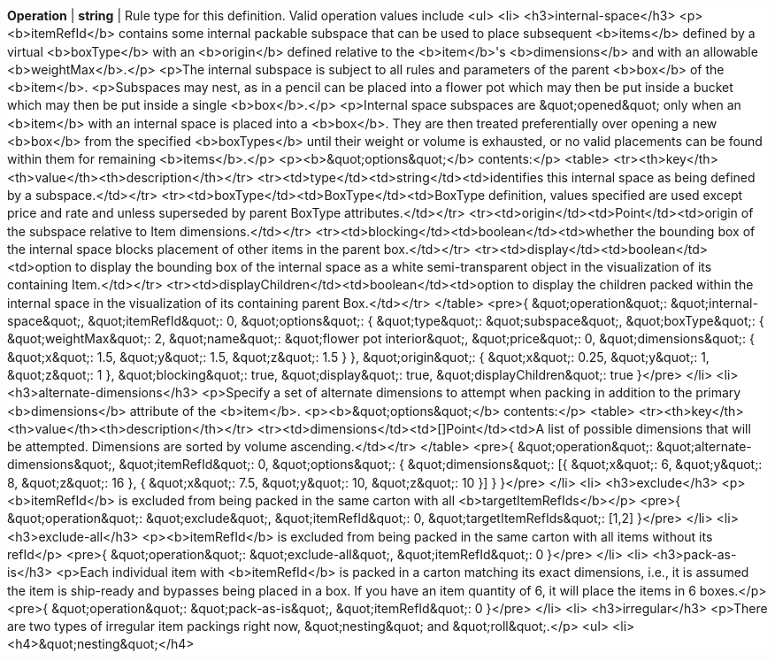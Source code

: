 **Operation** | **string** | Rule type for this definition. Valid operation values include &lt;ul&gt;   &lt;li&gt;     &lt;h3&gt;internal-space&lt;/h3&gt;     &lt;p&gt;&lt;b&gt;itemRefId&lt;/b&gt; contains some internal packable subspace that can be used to place subsequent &lt;b&gt;items&lt;/b&gt; defined by a virtual &lt;b&gt;boxType&lt;/b&gt; with an &lt;b&gt;origin&lt;/b&gt; defined relative to the &lt;b&gt;item&lt;/b&gt;&#39;s &lt;b&gt;dimensions&lt;/b&gt; and with an allowable &lt;b&gt;weightMax&lt;/b&gt;.&lt;/p&gt;     &lt;p&gt;The internal subspace is subject to all rules and parameters of the parent &lt;b&gt;box&lt;/b&gt; of the &lt;b&gt;item&lt;/b&gt;.     &lt;p&gt;Subspaces may nest, as in a pencil can be placed into a flower pot which may then be put inside a bucket which may then be put inside a single &lt;b&gt;box&lt;/b&gt;.&lt;/p&gt;     &lt;p&gt;Internal space subspaces are \&quot;opened\&quot; only when an &lt;b&gt;item&lt;/b&gt; with an internal space is placed into a &lt;b&gt;box&lt;/b&gt;. They are then treated preferentially over opening a new &lt;b&gt;box&lt;/b&gt; from the specified &lt;b&gt;boxTypes&lt;/b&gt; until their weight or volume is exhausted, or no valid placements can be found within them for remaining &lt;b&gt;items&lt;/b&gt;.&lt;/p&gt;     &lt;p&gt;&lt;b&gt;\&quot;options\&quot;&lt;/b&gt; contents:&lt;/p&gt;        &lt;table&gt;          &lt;tr&gt;&lt;th&gt;key&lt;/th&gt;&lt;th&gt;value&lt;/th&gt;&lt;th&gt;description&lt;/th&gt;&lt;/tr&gt;          &lt;tr&gt;&lt;td&gt;type&lt;/td&gt;&lt;td&gt;string&lt;/td&gt;&lt;td&gt;identifies this internal space as being defined by a subspace.&lt;/td&gt;&lt;/tr&gt;          &lt;tr&gt;&lt;td&gt;boxType&lt;/td&gt;&lt;td&gt;BoxType&lt;/td&gt;&lt;td&gt;BoxType definition, values specified are used except price and rate and unless superseded by parent BoxType attributes.&lt;/td&gt;&lt;/tr&gt;          &lt;tr&gt;&lt;td&gt;origin&lt;/td&gt;&lt;td&gt;Point&lt;/td&gt;&lt;td&gt;origin of the subspace relative to Item dimensions.&lt;/td&gt;&lt;/tr&gt;          &lt;tr&gt;&lt;td&gt;blocking&lt;/td&gt;&lt;td&gt;boolean&lt;/td&gt;&lt;td&gt;whether the bounding box of the internal space blocks placement of other items in the parent box.&lt;/td&gt;&lt;/tr&gt;          &lt;tr&gt;&lt;td&gt;display&lt;/td&gt;&lt;td&gt;boolean&lt;/td&gt;&lt;td&gt;option to display the bounding box of the internal space as a white semi-transparent object in the visualization of its containing Item.&lt;/td&gt;&lt;/tr&gt;          &lt;tr&gt;&lt;td&gt;displayChildren&lt;/td&gt;&lt;td&gt;boolean&lt;/td&gt;&lt;td&gt;option to display the children packed within the internal space in the visualization of its containing parent Box.&lt;/td&gt;&lt;/tr&gt;        &lt;/table&gt;     &lt;pre&gt;{ \&quot;operation\&quot;: \&quot;internal-space\&quot;, \&quot;itemRefId\&quot;: 0, \&quot;options\&quot;: {   \&quot;type\&quot;: \&quot;subspace\&quot;,    \&quot;boxType\&quot;: {     \&quot;weightMax\&quot;: 2,     \&quot;name\&quot;: \&quot;flower pot interior\&quot;,     \&quot;price\&quot;: 0,     \&quot;dimensions\&quot;: {       \&quot;x\&quot;: 1.5,       \&quot;y\&quot;: 1.5,       \&quot;z\&quot;: 1.5     }   },   \&quot;origin\&quot;: {     \&quot;x\&quot;: 0.25,     \&quot;y\&quot;: 1,     \&quot;z\&quot;: 1   },   \&quot;blocking\&quot;: true,   \&quot;display\&quot;: true,   \&quot;displayChildren\&quot;: true }&lt;/pre&gt;   &lt;/li&gt;    &lt;li&gt;     &lt;h3&gt;alternate-dimensions&lt;/h3&gt;     &lt;p&gt;Specify a set of alternate dimensions to attempt when packing in addition to the primary &lt;b&gt;dimensions&lt;/b&gt; attribute of the &lt;b&gt;item&lt;/b&gt;.     &lt;p&gt;&lt;b&gt;\&quot;options\&quot;&lt;/b&gt; contents:&lt;/p&gt;        &lt;table&gt;          &lt;tr&gt;&lt;th&gt;key&lt;/th&gt;&lt;th&gt;value&lt;/th&gt;&lt;th&gt;description&lt;/th&gt;&lt;/tr&gt;          &lt;tr&gt;&lt;td&gt;dimensions&lt;/td&gt;&lt;td&gt;[]Point&lt;/td&gt;&lt;td&gt;A list of possible dimensions that will be attempted. Dimensions are sorted by volume ascending.&lt;/td&gt;&lt;/tr&gt;        &lt;/table&gt;     &lt;pre&gt;{       \&quot;operation\&quot;: \&quot;alternate-dimensions\&quot;,       \&quot;itemRefId\&quot;: 0,       \&quot;options\&quot;: {         \&quot;dimensions\&quot;: [{           \&quot;x\&quot;: 6,           \&quot;y\&quot;: 8,           \&quot;z\&quot;: 16         },         {           \&quot;x\&quot;: 7.5,           \&quot;y\&quot;: 10,           \&quot;z\&quot;: 10         }]       }     }&lt;/pre&gt;   &lt;/li&gt;    &lt;li&gt;     &lt;h3&gt;exclude&lt;/h3&gt;     &lt;p&gt;&lt;b&gt;itemRefId&lt;/b&gt; is excluded from being packed in the same carton with all &lt;b&gt;targetItemRefIds&lt;/b&gt;&lt;/p&gt;     &lt;pre&gt;{   \&quot;operation\&quot;: \&quot;exclude\&quot;,   \&quot;itemRefId\&quot;: 0,   \&quot;targetItemRefIds\&quot;: [1,2] }&lt;/pre&gt;     &lt;/li&gt;   &lt;li&gt;     &lt;h3&gt;exclude-all&lt;/h3&gt;     &lt;p&gt;&lt;b&gt;itemRefId&lt;/b&gt; is excluded from being packed in the same carton with all items without its refId&lt;/p&gt;     &lt;pre&gt;{   \&quot;operation\&quot;: \&quot;exclude-all\&quot;,   \&quot;itemRefId\&quot;: 0 }&lt;/pre&gt;     &lt;/li&gt;   &lt;li&gt;     &lt;h3&gt;pack-as-is&lt;/h3&gt;     &lt;p&gt;Each individual item with &lt;b&gt;itemRefId&lt;/b&gt; is packed in a carton matching its exact dimensions, i.e., it is assumed the item is ship-ready and bypasses being placed in a box. If you have an item quantity of 6, it will place the items in 6 boxes.&lt;/p&gt;     &lt;pre&gt;{   \&quot;operation\&quot;: \&quot;pack-as-is\&quot;,   \&quot;itemRefId\&quot;: 0 }&lt;/pre&gt;     &lt;/li&gt;   &lt;li&gt;     &lt;h3&gt;irregular&lt;/h3&gt;     &lt;p&gt;There are two types of irregular item packings right now, \&quot;nesting\&quot; and \&quot;roll\&quot;.&lt;/p&gt;     &lt;ul&gt;       &lt;li&gt;         &lt;h4&gt;\&quot;nesting\&quot;&lt;/h4&gt;